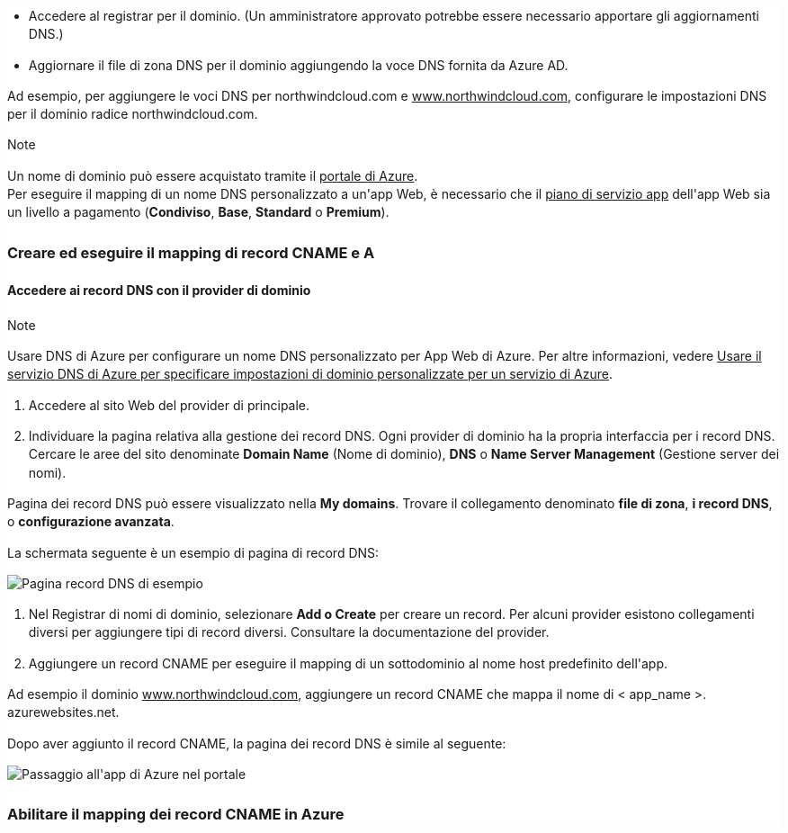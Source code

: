 -   Accedere al registrar per il dominio. (Un amministratore approvato potrebbe essere necessario apportare gli aggiornamenti DNS.)

-   Aggiornare il file di zona DNS per il dominio aggiungendo la voce DNS fornita da Azure AD.

Ad esempio, per aggiungere le voci DNS per northwindcloud.com e www.northwindcloud.com, configurare le impostazioni DNS per il dominio radice northwindcloud.com.

> [!Note]  
>  Un nome di dominio può essere acquistato tramite il [portale di Azure](https://docs.microsoft.com/azure/app-service/manage-custom-dns-buy-domain).  
> Per eseguire il mapping di un nome DNS personalizzato a un'app Web, è necessario che il [piano di servizio app](https://azure.microsoft.com/pricing/details/app-service/) dell'app Web sia un livello a pagamento (**Condiviso**, **Base**, **Standard** o **Premium**).



### <a name="create-and-map-cname-and-a-records"></a>Creare ed eseguire il mapping di record CNAME e A

#### <a name="access-dns-records-with-domain-provider"></a>Accedere ai record DNS con il provider di dominio

> [!Note]  
>  Usare DNS di Azure per configurare un nome DNS personalizzato per App Web di Azure. Per altre informazioni, vedere [Usare il servizio DNS di Azure per specificare impostazioni di dominio personalizzate per un servizio di Azure](https://docs.microsoft.com/azure/dns/dns-custom-domain).

1.  Accedere al sito Web del provider di principale.

2.  Individuare la pagina relativa alla gestione dei record DNS. Ogni provider di dominio ha la propria interfaccia per i record DNS. Cercare le aree del sito denominate **Domain Name** (Nome di dominio), **DNS** o **Name Server Management** (Gestione server dei nomi).

Pagina dei record DNS può essere visualizzato nella **My domains**. Trovare il collegamento denominato **file di zona**, **i record DNS**, o **configurazione avanzata**.

La schermata seguente è un esempio di pagina di record DNS:

![Pagina record DNS di esempio](media/azure-stack-solution-geo-distributed/image28.png)

1.  Nel Registrar di nomi di dominio, selezionare **Add o Create** per creare un record. Per alcuni provider esistono collegamenti diversi per aggiungere tipi di record diversi. Consultare la documentazione del provider.

2.  Aggiungere un record CNAME per eseguire il mapping di un sottodominio al nome host predefinito dell'app.

  Ad esempio il dominio www.northwindcloud.com, aggiungere un record CNAME che mappa il nome di < app\_name >. azurewebsites.net.

Dopo aver aggiunto il record CNAME, la pagina dei record DNS è simile al seguente:

![Passaggio all'app di Azure nel portale](media/azure-stack-solution-geo-distributed/image29.png)

### <a name="enable-the-cname-record-mapping-in-azure"></a>Abilitare il mapping dei record CNAME in Azure
